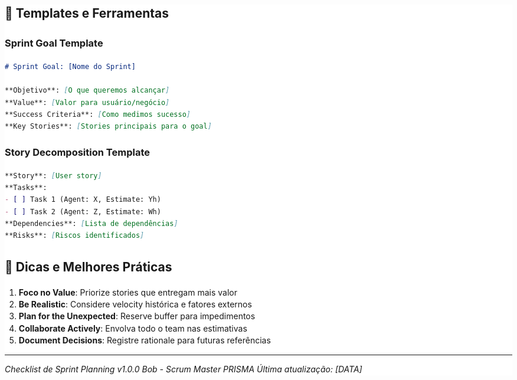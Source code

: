 ## 📝 Templates e Ferramentas

### Sprint Goal Template
```markdown
# Sprint Goal: [Nome do Sprint]

**Objetivo**: [O que queremos alcançar]
**Value**: [Valor para usuário/negócio]
**Success Criteria**: [Como medimos sucesso]
**Key Stories**: [Stories principais para o goal]
```

### Story Decomposition Template
```markdown
**Story**: [User story]
**Tasks**:
- [ ] Task 1 (Agent: X, Estimate: Yh)
- [ ] Task 2 (Agent: Z, Estimate: Wh)
**Dependencies**: [Lista de dependências]
**Risks**: [Riscos identificados]
```

## 🎯 Dicas e Melhores Práticas

1. **Foco no Value**: Priorize stories que entregam mais valor
2. **Be Realistic**: Considere velocity histórica e fatores externos
3. **Plan for the Unexpected**: Reserve buffer para impedimentos
4. **Collaborate Actively**: Envolva todo o team nas estimativas
5. **Document Decisions**: Registre rationale para futuras referências

---

*Checklist de Sprint Planning v1.0.0*
*Bob - Scrum Master PRISMA*
*Última atualização: [DATA]*